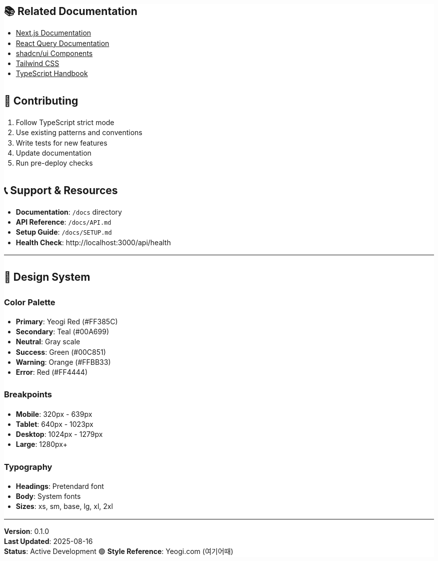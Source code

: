 ## 📚 Related Documentation

- [Next.js Documentation](https://nextjs.org/docs)
- [React Query Documentation](https://tanstack.com/query)
- [shadcn/ui Components](https://ui.shadcn.com)
- [Tailwind CSS](https://tailwindcss.com)
- [TypeScript Handbook](https://www.typescriptlang.org/docs)

## 🤝 Contributing

1. Follow TypeScript strict mode
2. Use existing patterns and conventions
3. Write tests for new features
4. Update documentation
5. Run pre-deploy checks

## 📞 Support & Resources

- **Documentation**: `/docs` directory
- **API Reference**: `/docs/API.md`
- **Setup Guide**: `/docs/SETUP.md`
- **Health Check**: http://localhost:3000/api/health

---

## 🎨 Design System

### Color Palette
- **Primary**: Yeogi Red (#FF385C)
- **Secondary**: Teal (#00A699)
- **Neutral**: Gray scale
- **Success**: Green (#00C851)
- **Warning**: Orange (#FFBB33)
- **Error**: Red (#FF4444)

### Breakpoints
- **Mobile**: 320px - 639px
- **Tablet**: 640px - 1023px
- **Desktop**: 1024px - 1279px
- **Large**: 1280px+

### Typography
- **Headings**: Pretendard font
- **Body**: System fonts
- **Sizes**: xs, sm, base, lg, xl, 2xl

---

**Version**: 0.1.0  
**Last Updated**: 2025-08-16  
**Status**: Active Development 🟢
**Style Reference**: Yeogi.com (여기어때)
